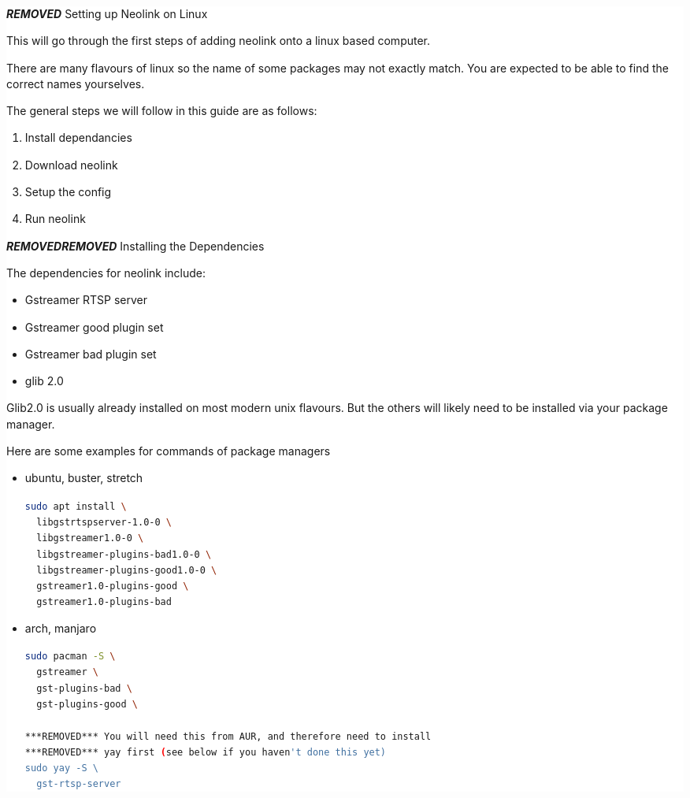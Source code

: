 ***REMOVED*** Setting up Neolink on Linux

This will go through the first steps of adding neolink onto a
linux based computer.

There are many flavours of linux so the name of some packages
may not exactly match. You are expected to be able to find the
correct names yourselves.

The general steps we will follow in this guide are as follows:

1. Install dependancies

2. Download neolink

3. Setup the config

4. Run neolink

***REMOVED******REMOVED*** Installing the Dependencies

The dependencies for neolink include:

- Gstreamer RTSP server

- Gstreamer good plugin set

- Gstreamer bad plugin set

- glib 2.0

Glib2.0 is usually already installed on most modern unix flavours.
But the others will likely need to be installed via your package
manager.

Here are some examples for commands of package managers

- ubuntu, buster, stretch

  ```bash
  sudo apt install \
    libgstrtspserver-1.0-0 \
    libgstreamer1.0-0 \
    libgstreamer-plugins-bad1.0-0 \
    libgstreamer-plugins-good1.0-0 \
    gstreamer1.0-plugins-good \
    gstreamer1.0-plugins-bad
  ```

- arch, manjaro

  ```bash
  sudo pacman -S \
    gstreamer \
    gst-plugins-bad \
    gst-plugins-good \

  ***REMOVED*** You will need this from AUR, and therefore need to install
  ***REMOVED*** yay first (see below if you haven't done this yet)
  sudo yay -S \
    gst-rtsp-server
  ```
